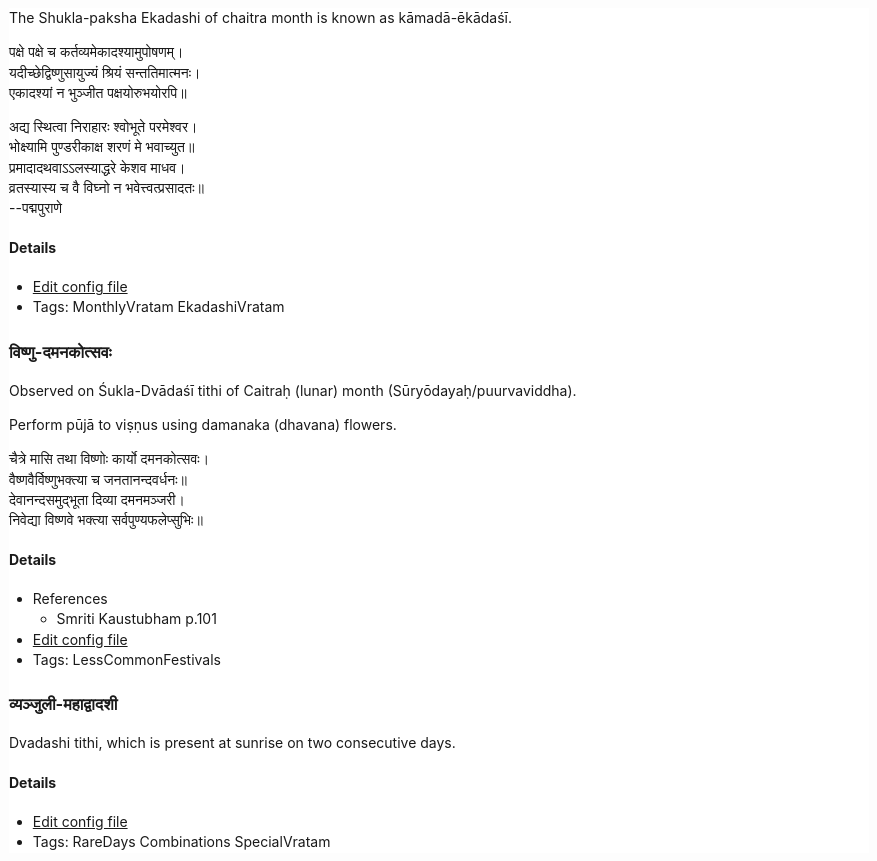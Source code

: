 

The Shukla-paksha Ekadashi of chaitra month is known as kāmadā-ēkādaśī.

पक्षे पक्षे च कर्तव्यमेकादश्यामुपोषणम्।  
यदीच्छेद्विष्णुसायुज्यं श्रियं सन्ततिमात्मनः।  
एकादश्यां न भुञ्जीत पक्षयोरुभयोरपि॥  
  
अद्य स्थित्वा निराहारः श्वोभूते परमेश्वर।  
भोक्ष्यामि पुण्डरीकाक्ष शरणं मे भवाच्युत॥  
प्रमादादथवाऽऽलस्याद्धरे केशव माधव।  
व्रतस्यास्य च वै विघ्नो न भवेत्त्वत्प्रसादतः॥  
--पद्मपुराणे



#### Details
- [Edit config file](https://github.com/jyotisham/adyatithi/blob/master/time_focus/monthly/ekAdashI/description_only/kAmadA-EkAdazI.toml)
- Tags: MonthlyVratam EkadashiVratam


### विष्णु-दमनकोत्सवः

Observed on Śukla-Dvādaśī tithi of Caitraḥ (lunar) month (Sūryōdayaḥ/puurvaviddha). 

Perform pūjā to viṣṇus using damanaka (dhavana) flowers.

चैत्रे मासि तथा विष्णोः कार्यो दमनकोत्सवः।  
वैष्णवैर्विष्णुभक्त्या च जनतानन्दवर्धनः॥  
देवानन्दसमुद्भूता दिव्या दमनमञ्जरी।  
निवेद्या विष्णवे भक्त्या सर्वपुण्यफलेप्सुभिः॥



#### Details
- References
  - Smriti Kaustubham p.101
- [Edit config file](https://github.com/jyotisham/adyatithi/blob/master/devatA/vaiShNava/lunar_month/tithi/01/12/viSNu-damanakOtsavaH.toml)
- Tags: LessCommonFestivals


### व्यञ्जुली-महाद्वादशी



Dvadashi tithi, which is present at sunrise on two consecutive days.

#### Details
- [Edit config file](https://github.com/jyotisham/adyatithi/blob/master/time_focus/monthly/dvAdashI/description_only/vyaJjulI~mahAdvAdazI.toml)
- Tags: RareDays Combinations SpecialVratam


